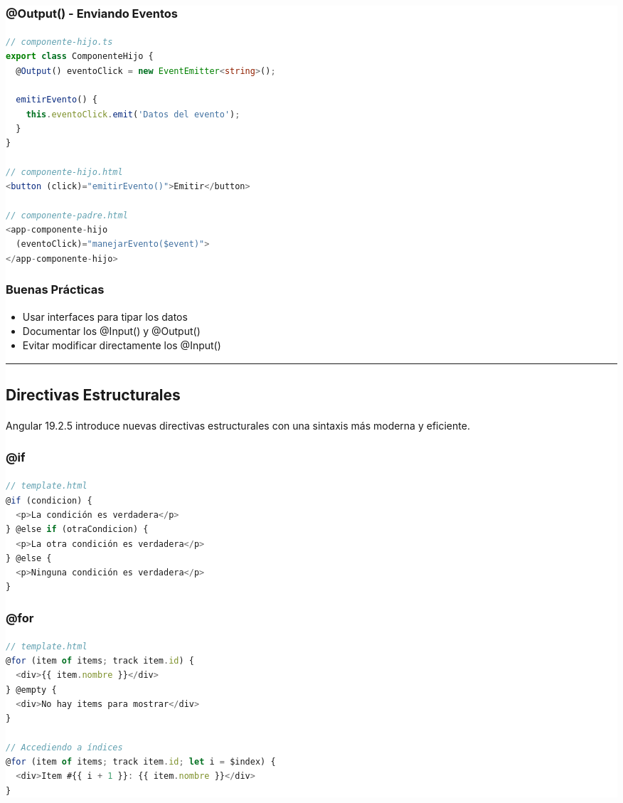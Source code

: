 ### @Output() - Enviando Eventos

```typescript
// componente-hijo.ts
export class ComponenteHijo {
  @Output() eventoClick = new EventEmitter<string>();
  
  emitirEvento() {
    this.eventoClick.emit('Datos del evento');
  }
}

// componente-hijo.html
<button (click)="emitirEvento()">Emitir</button>

// componente-padre.html
<app-componente-hijo
  (eventoClick)="manejarEvento($event)">
</app-componente-hijo>
```

### Buenas Prácticas

- Usar interfaces para tipar los datos
- Documentar los @Input() y @Output()
- Evitar modificar directamente los @Input()

---

## Directivas Estructurales

Angular 19.2.5 introduce nuevas directivas estructurales con una sintaxis más moderna y eficiente.

### @if

```typescript
// template.html
@if (condicion) {
  <p>La condición es verdadera</p>
} @else if (otraCondicion) {
  <p>La otra condición es verdadera</p>
} @else {
  <p>Ninguna condición es verdadera</p>
}
```

### @for

```typescript
// template.html
@for (item of items; track item.id) {
  <div>{{ item.nombre }}</div>
} @empty {
  <div>No hay items para mostrar</div>
}

// Accediendo a índices
@for (item of items; track item.id; let i = $index) {
  <div>Item #{{ i + 1 }}: {{ item.nombre }}</div>
}
```

